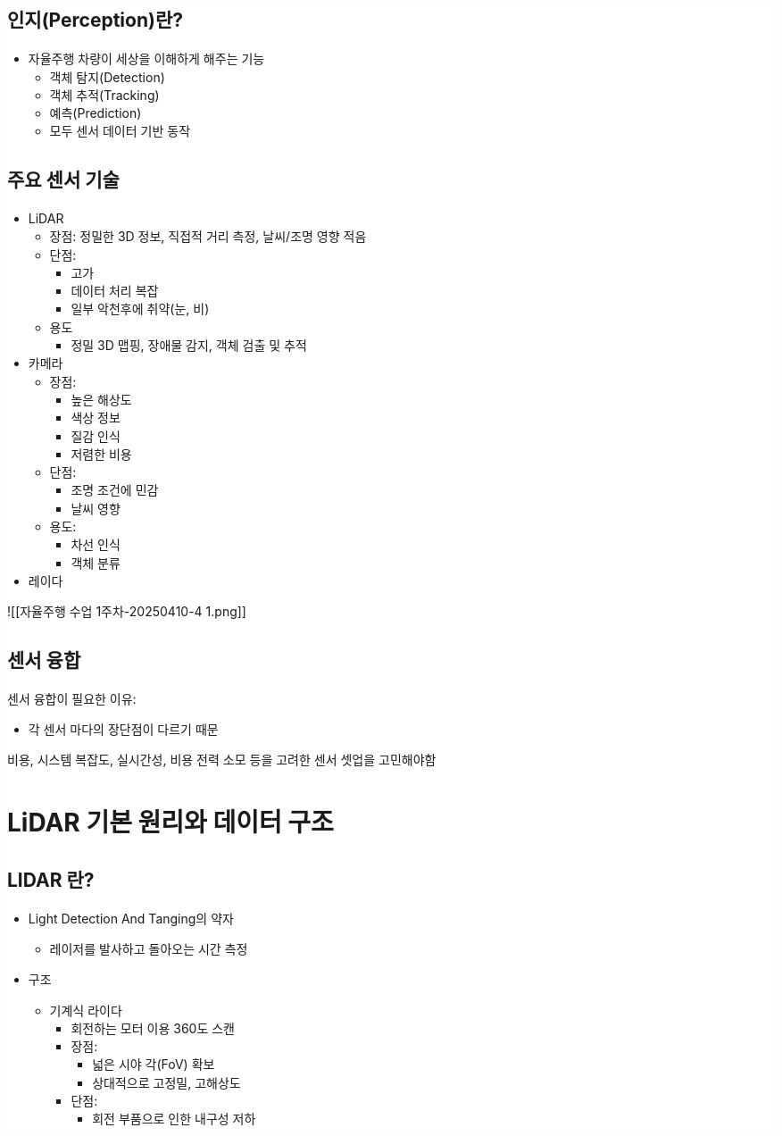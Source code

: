 ## 인지(Perception)란?
- 자율주행 차량이 세상을 이해하게 해주는 기능
	- 객체 탐지(Detection)
	- 객체 추적(Tracking)
	- 예측(Prediction)
	- 모두 센서 데이터 기반 동작
## 주요 센서 기술
- LiDAR
	- 장점: 정밀한 3D 정보, 직접적 거리 측정, 날씨/조명 영향 적음
	- 단점: 
		- 고가
		- 데이터 처리 복잡
		- 일부 악천후에 취약(눈, 비)
	- 용도
		- 정밀 3D 맵핑, 장애물 감지, 객체 검출 및 추적
- 카메라
	- 장점:
		- 높은 해상도
		- 색상 정보
		- 질감 인식
		- 저렴한 비용
	- 단점:
		- 조명 조건에 민감
		- 날씨 영향
	- 용도:
		- 차선 인식
		- 객체 분류
- 레이다

![[자율주행 수업 1주차-20250410-4 1.png]]
## 센서 융합
센서 융합이 필요한 이유:
- 각 센서 마다의 장단점이 다르기 때문

비용, 시스템 복잡도, 실시간성, 비용 전력 소모 등을 고려한 센서 셋업을 고민해야함

# LiDAR 기본 원리와 데이터 구조
## LIDAR 란?
- Light Detection And Tanging의 약자
	- 레이저를 발사하고 돌아오는 시간 측정

- 구조
	- 기계식 라이다
		- 회전하는 모터 이용 360도 스캔
		- 장점:
			- 넓은 시야 각(FoV) 확보
			- 상대적으로 고정밀, 고해상도
		- 단점:
			- 회전 부품으로 인한 내구성 저하
